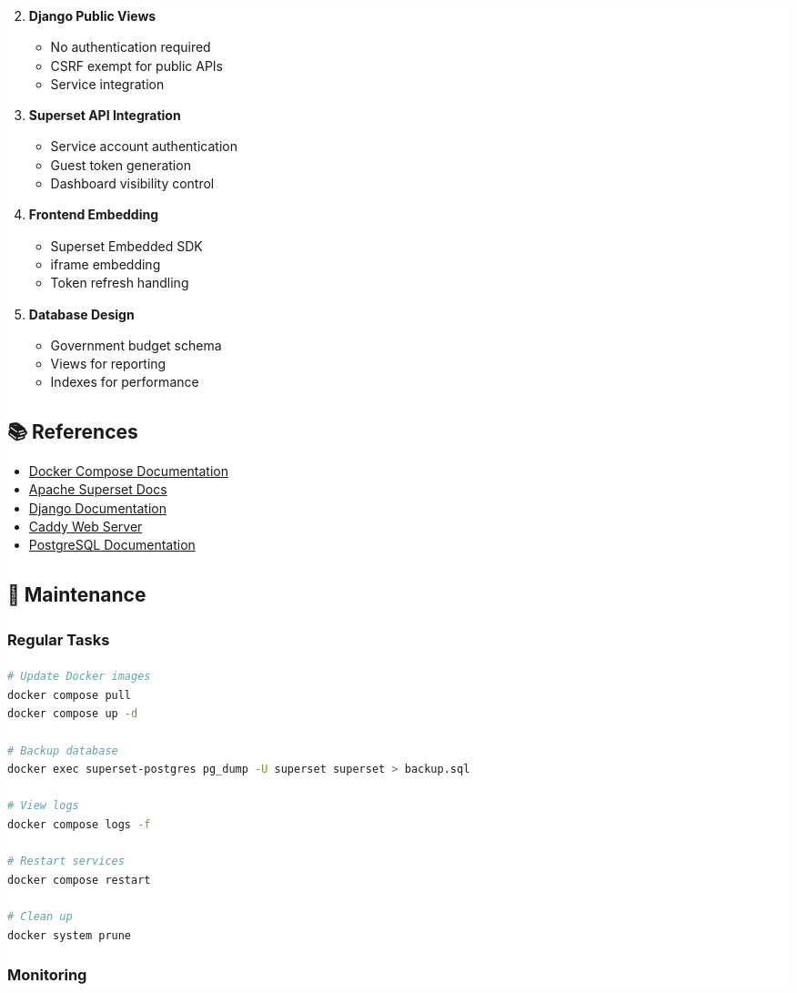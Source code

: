 2. **Django Public Views**
   - No authentication required
   - CSRF exempt for public APIs
   - Service integration

3. **Superset API Integration**
   - Service account authentication
   - Guest token generation
   - Dashboard visibility control

4. **Frontend Embedding**
   - Superset Embedded SDK
   - iframe embedding
   - Token refresh handling

5. **Database Design**
   - Government budget schema
   - Views for reporting
   - Indexes for performance

## 📚 References

- [Docker Compose Documentation](https://docs.docker.com/compose/)
- [Apache Superset Docs](https://superset.apache.org/docs/6.0.0/)
- [Django Documentation](https://docs.djangoproject.com/)
- [Caddy Web Server](https://caddyserver.com/docs/)
- [PostgreSQL Documentation](https://www.postgresql.org/docs/)

## 🔄 Maintenance

### Regular Tasks

```bash
# Update Docker images
docker compose pull
docker compose up -d

# Backup database
docker exec superset-postgres pg_dump -U superset superset > backup.sql

# View logs
docker compose logs -f

# Restart services
docker compose restart

# Clean up
docker system prune
```

### Monitoring
